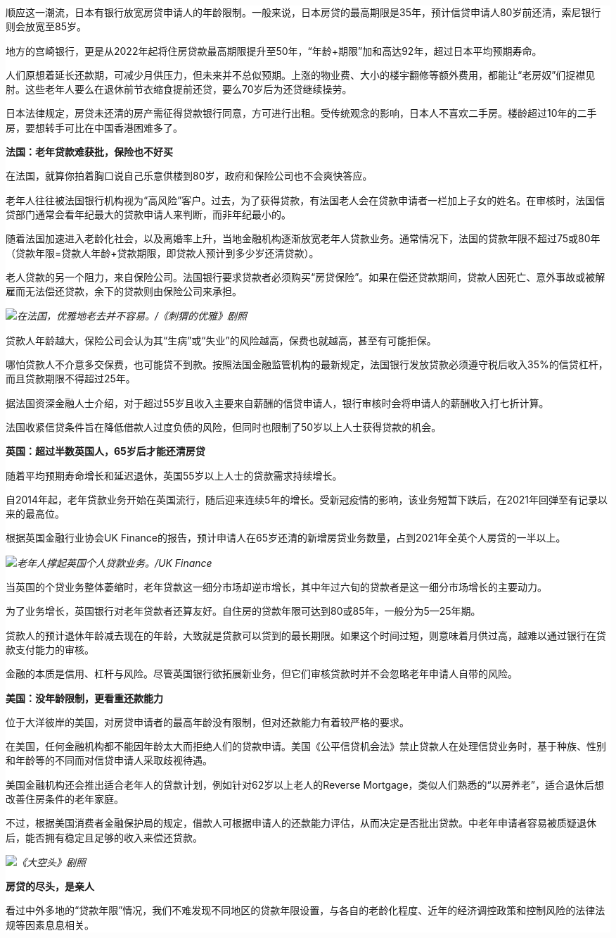 顺应这一潮流，日本有银行放宽房贷申请人的年龄限制。一般来说，日本房贷的最高期限是35年，预计信贷申请人80岁前还清，索尼银行则会放宽至85岁。

地方的宫崎银行，更是从2022年起将住房贷款最高期限提升至50年，“年龄+期限”加和高达92年，超过日本平均预期寿命。

人们原想着延长还款期，可减少月供压力，但未来并不总似预期。上涨的物业费、大小的楼宇翻修等额外费用，都能让“老房奴”们捉襟见肘。这些老年人要么在退休前节衣缩食提前还贷，要么70岁后为还贷继续操劳。

日本法律规定，房贷未还清的房产需征得贷款银行同意，方可进行出租。受传统观念的影响，日本人不喜欢二手房。楼龄超过10年的二手房，要想转手可比在中国香港困难多了。

**法国：老年贷款难获批，保险也不好买**

在法国，就算你拍着胸口说自己乐意供楼到80岁，政府和保险公司也不会爽快答应。

老年人往往被法国银行机构视为“高风险”客户。过去，为了获得贷款，有法国老人会在贷款申请者一栏加上子女的姓名。在审核时，法国信贷部门通常会看年纪最大的贷款申请人来判断，而非年纪最小的。

随着法国加速进入老龄化社会，以及离婚率上升，当地金融机构逐渐放宽老年人贷款业务。通常情况下，法国的贷款年限不超过75或80年（贷款年限=贷款人年龄+贷款期限，即贷款人预计到多少岁还清贷款）。

老人贷款的另一个阻力，来自保险公司。法国银行要求贷款者必须购买“房贷保险”。如果在偿还贷款期间，贷款人因死亡、意外事故或被解雇而无法偿还贷款，余下的贷款则由保险公司来承担。

![](https://inews.gtimg.com/newsapp_bt/0/15672627389/1000)_在法国，优雅地老去并不容易。/《刺猬的优雅》剧照_

贷款人年龄越大，保险公司会认为其“生病”或“失业”的风险越高，保费也就越高，甚至有可能拒保。

哪怕贷款人不介意多交保费，也可能贷不到款。按照法国金融监管机构的最新规定，法国银行发放贷款必须遵守税后收入35%的信贷杠杆，而且贷款期限不得超过25年。

据法国资深金融人士介绍，对于超过55岁且收入主要来自薪酬的信贷申请人，银行审核时会将申请人的薪酬收入打七折计算。

法国收紧信贷条件旨在降低借款人过度负债的风险，但同时也限制了50岁以上人士获得贷款的机会。

**英国：超过半数英国人，65岁后才能还清房贷**

随着平均预期寿命增长和延迟退休，英国55岁以上人士的贷款需求持续增长。

自2014年起，老年贷款业务开始在英国流行，随后迎来连续5年的增长。受新冠疫情的影响，该业务短暂下跌后，在2021年回弹至有记录以来的最高位。

根据英国金融行业协会UK Finance的报告，预计申请人在65岁还清的新增房贷业务数量，占到2021年全英个人房贷的一半以上。

![](https://inews.gtimg.com/newsapp_bt/0/15672627393/1000)_老年人撑起英国个人贷款业务。/UK
Finance_

当英国的个贷业务整体萎缩时，老年贷款这一细分市场却逆市增长，其中年过六旬的贷款者是这一细分市场增长的主要动力。

为了业务增长，英国银行对老年贷款者还算友好。自住房的贷款年限可达到80或85年，一般分为5—25年期。

贷款人的预计退休年龄减去现在的年龄，大致就是贷款可以贷到的最长期限。如果这个时间过短，则意味着月供过高，越难以通过银行在贷款支付能力的审核。

金融的本质是信用、杠杆与风险。尽管英国银行欲拓展新业务，但它们审核贷款时并不会忽略老年申请人自带的风险。

**美国：没年龄限制，更看重还款能力**

位于大洋彼岸的美国，对房贷申请者的最高年龄没有限制，但对还款能力有着较严格的要求。

在美国，任何金融机构都不能因年龄太大而拒绝人们的贷款申请。美国《公平信贷机会法》禁止贷款人在处理信贷业务时，基于种族、性别和年龄等的不同而对信贷申请人采取歧视待遇。

美国金融机构还会推出适合老年人的贷款计划，例如针对62岁以上老人的Reverse
Mortgage，类似人们熟悉的“以房养老”，适合退休后想改善住房条件的老年家庭。

不过，根据美国消费者金融保护局的规定，借款人可根据申请人的还款能力评估，从而决定是否批出贷款。中老年申请者容易被质疑退休后，能否拥有稳定且足够的收入来偿还贷款。

![](https://inews.gtimg.com/newsapp_bt/0/15672627396/1000)_《大空头》剧照_

**房贷的尽头，是亲人**

看过中外多地的“贷款年限”情况，我们不难发现不同地区的贷款年限设置，与各自的老龄化程度、近年的经济调控政策和控制风险的法律法规等因素息息相关。
